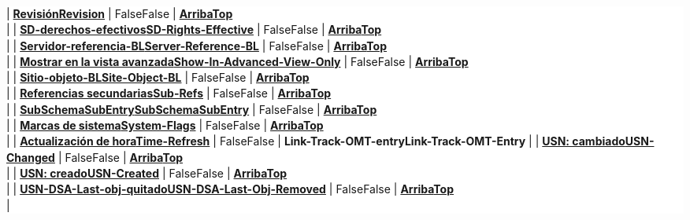 | [<span data-ttu-id="e722a-328">**Revisión**</span><span class="sxs-lookup"><span data-stu-id="e722a-328">**Revision**</span></span>](a-revision.md)                                            | <span data-ttu-id="e722a-329">False</span><span class="sxs-lookup"><span data-stu-id="e722a-329">False</span></span>     | [<span data-ttu-id="e722a-330">**Arriba**</span><span class="sxs-lookup"><span data-stu-id="e722a-330">**Top**</span></span>](c-top.md)<br/> |
| [<span data-ttu-id="e722a-331">**SD-derechos-efectivos**</span><span class="sxs-lookup"><span data-stu-id="e722a-331">**SD-Rights-Effective**</span></span>](a-sdrightseffective.md)                        | <span data-ttu-id="e722a-332">False</span><span class="sxs-lookup"><span data-stu-id="e722a-332">False</span></span>     | [<span data-ttu-id="e722a-333">**Arriba**</span><span class="sxs-lookup"><span data-stu-id="e722a-333">**Top**</span></span>](c-top.md)<br/> |
| [<span data-ttu-id="e722a-334">**Servidor-referencia-BL**</span><span class="sxs-lookup"><span data-stu-id="e722a-334">**Server-Reference-BL**</span></span>](a-serverreferencebl.md)                        | <span data-ttu-id="e722a-335">False</span><span class="sxs-lookup"><span data-stu-id="e722a-335">False</span></span>     | [<span data-ttu-id="e722a-336">**Arriba**</span><span class="sxs-lookup"><span data-stu-id="e722a-336">**Top**</span></span>](c-top.md)<br/> |
| [<span data-ttu-id="e722a-337">**Mostrar en la vista avanzada**</span><span class="sxs-lookup"><span data-stu-id="e722a-337">**Show-In-Advanced-View-Only**</span></span>](a-showinadvancedviewonly.md)            | <span data-ttu-id="e722a-338">False</span><span class="sxs-lookup"><span data-stu-id="e722a-338">False</span></span>     | [<span data-ttu-id="e722a-339">**Arriba**</span><span class="sxs-lookup"><span data-stu-id="e722a-339">**Top**</span></span>](c-top.md)<br/> |
| [<span data-ttu-id="e722a-340">**Sitio-objeto-BL**</span><span class="sxs-lookup"><span data-stu-id="e722a-340">**Site-Object-BL**</span></span>](a-siteobjectbl.md)                                  | <span data-ttu-id="e722a-341">False</span><span class="sxs-lookup"><span data-stu-id="e722a-341">False</span></span>     | [<span data-ttu-id="e722a-342">**Arriba**</span><span class="sxs-lookup"><span data-stu-id="e722a-342">**Top**</span></span>](c-top.md)<br/> |
| [<span data-ttu-id="e722a-343">**Referencias secundarias**</span><span class="sxs-lookup"><span data-stu-id="e722a-343">**Sub-Refs**</span></span>](a-subrefs.md)                                             | <span data-ttu-id="e722a-344">False</span><span class="sxs-lookup"><span data-stu-id="e722a-344">False</span></span>     | [<span data-ttu-id="e722a-345">**Arriba**</span><span class="sxs-lookup"><span data-stu-id="e722a-345">**Top**</span></span>](c-top.md)<br/> |
| [<span data-ttu-id="e722a-346">**SubSchemaSubEntry**</span><span class="sxs-lookup"><span data-stu-id="e722a-346">**SubSchemaSubEntry**</span></span>](a-subschemasubentry.md)                          | <span data-ttu-id="e722a-347">False</span><span class="sxs-lookup"><span data-stu-id="e722a-347">False</span></span>     | [<span data-ttu-id="e722a-348">**Arriba**</span><span class="sxs-lookup"><span data-stu-id="e722a-348">**Top**</span></span>](c-top.md)<br/> |
| [<span data-ttu-id="e722a-349">**Marcas de sistema**</span><span class="sxs-lookup"><span data-stu-id="e722a-349">**System-Flags**</span></span>](a-systemflags.md)                                     | <span data-ttu-id="e722a-350">False</span><span class="sxs-lookup"><span data-stu-id="e722a-350">False</span></span>     | [<span data-ttu-id="e722a-351">**Arriba**</span><span class="sxs-lookup"><span data-stu-id="e722a-351">**Top**</span></span>](c-top.md)<br/> |
| [<span data-ttu-id="e722a-352">**Actualización de hora**</span><span class="sxs-lookup"><span data-stu-id="e722a-352">**Time-Refresh**</span></span>](a-timerefresh.md)                                     | <span data-ttu-id="e722a-353">False</span><span class="sxs-lookup"><span data-stu-id="e722a-353">False</span></span>     | <span data-ttu-id="e722a-354">**Link-Track-OMT-entry**</span><span class="sxs-lookup"><span data-stu-id="e722a-354">**Link-Track-OMT-Entry**</span></span>        |
| [<span data-ttu-id="e722a-355">**USN: cambiado**</span><span class="sxs-lookup"><span data-stu-id="e722a-355">**USN-Changed**</span></span>](a-usnchanged.md)                                       | <span data-ttu-id="e722a-356">False</span><span class="sxs-lookup"><span data-stu-id="e722a-356">False</span></span>     | [<span data-ttu-id="e722a-357">**Arriba**</span><span class="sxs-lookup"><span data-stu-id="e722a-357">**Top**</span></span>](c-top.md)<br/> |
| [<span data-ttu-id="e722a-358">**USN: creado**</span><span class="sxs-lookup"><span data-stu-id="e722a-358">**USN-Created**</span></span>](a-usncreated.md)                                       | <span data-ttu-id="e722a-359">False</span><span class="sxs-lookup"><span data-stu-id="e722a-359">False</span></span>     | [<span data-ttu-id="e722a-360">**Arriba**</span><span class="sxs-lookup"><span data-stu-id="e722a-360">**Top**</span></span>](c-top.md)<br/> |
| [<span data-ttu-id="e722a-361">**USN-DSA-Last-obj-quitado**</span><span class="sxs-lookup"><span data-stu-id="e722a-361">**USN-DSA-Last-Obj-Removed**</span></span>](a-usndsalastobjremoved.md)                | <span data-ttu-id="e722a-362">False</span><span class="sxs-lookup"><span data-stu-id="e722a-362">False</span></span>     | [<span data-ttu-id="e722a-363">**Arriba**</span><span class="sxs-lookup"><span data-stu-id="e722a-363">**Top**</span></span>](c-top.md)<br/> |